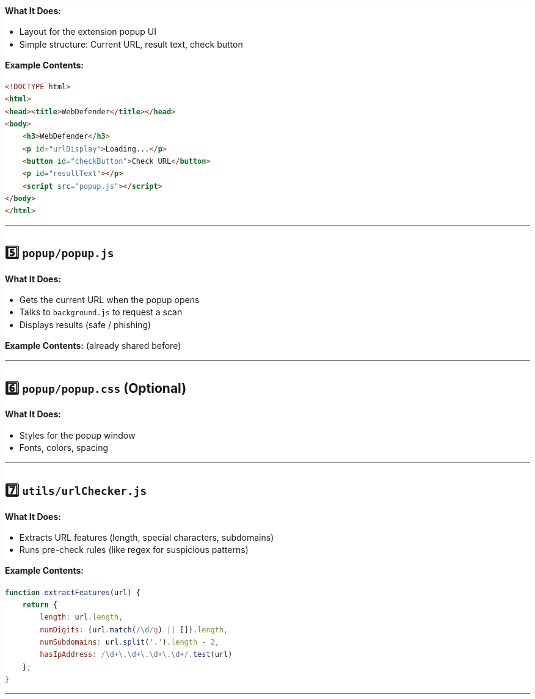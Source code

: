 **What It Does:**  
- Layout for the extension popup UI
- Simple structure: Current URL, result text, check button

**Example Contents:**
```html
<!DOCTYPE html>
<html>
<head><title>WebDefender</title></head>
<body>
    <h3>WebDefender</h3>
    <p id="urlDisplay">Loading...</p>
    <button id="checkButton">Check URL</button>
    <p id="resultText"></p>
    <script src="popup.js"></script>
</body>
</html>
```

---

## 5️⃣ `popup/popup.js`

**What It Does:**  
- Gets the current URL when the popup opens
- Talks to `background.js` to request a scan
- Displays results (safe / phishing)

**Example Contents:** (already shared before)

---

## 6️⃣ `popup/popup.css` (Optional)

**What It Does:**  
- Styles for the popup window
- Fonts, colors, spacing

---

## 7️⃣ `utils/urlChecker.js`

**What It Does:**  
- Extracts URL features (length, special characters, subdomains)
- Runs pre-check rules (like regex for suspicious patterns)

**Example Contents:**
```javascript
function extractFeatures(url) {
    return {
        length: url.length,
        numDigits: (url.match(/\d/g) || []).length,
        numSubdomains: url.split('.').length - 2,
        hasIpAddress: /\d+\.\d+\.\d+\.\d+/.test(url)
    };
}
```

---